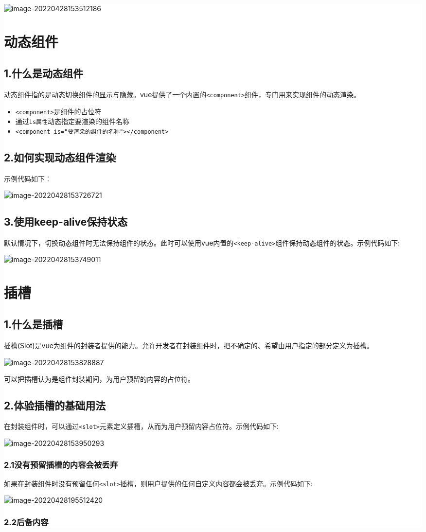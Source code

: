 ![image-20220428153512186](/assets/img/article/image-20220428153512186.png)

# 动态组件

## 1.什么是动态组件

动态组件指的是动态切换组件的显示与隐藏。vue提供了一个内置的`<component>`组件，专门用来实现组件的动态渲染。
- `<component>`是组件的占位符
- 通过`is属性`动态指定要渲染的组件名称
- `<component is="要渲染的组件的名称"></component>`

## 2.如何实现动态组件渲染

示例代码如下︰

![image-20220428153726721](/assets/img/article/image-20220428153726721.png)

## 3.使用keep-alive保持状态

默认情况下，切换动态组件时无法保持组件的状态。此时可以使用vue内置的`<keep-alive>`组件保持动态组件的状态。示例代码如下:

![image-20220428153749011](/assets/img/article/image-20220428153749011.png)

# 插槽

## 1.什么是插槽

插槽(Slot)是vue为组件的封装者提供的能力。允许开发者在封装组件时，把不确定的、希望由用户指定的部分定义为插槽。

![image-20220428153828887](/assets/img/article/image-20220428153828887.png)

可以把插槽认为是组件封装期间，为用户预留的内容的占位符。

## 2.体验插槽的基础用法

在封装组件时，可以通过`<slot>`元素定义插槽，从而为用户预留内容占位符。示例代码如下:

![image-20220428153950293](/assets/img/article/image-20220428153950293.png)

### 2.1没有预留插槽的内容会被丢弃

如果在封装组件时没有预留任何`<slot>`插槽，则用户提供的任何自定义内容都会被丢弃。示例代码如下:

![image-20220428195512420](/assets/img/article/image-20220428195512420.png)

### 2.2后备内容
